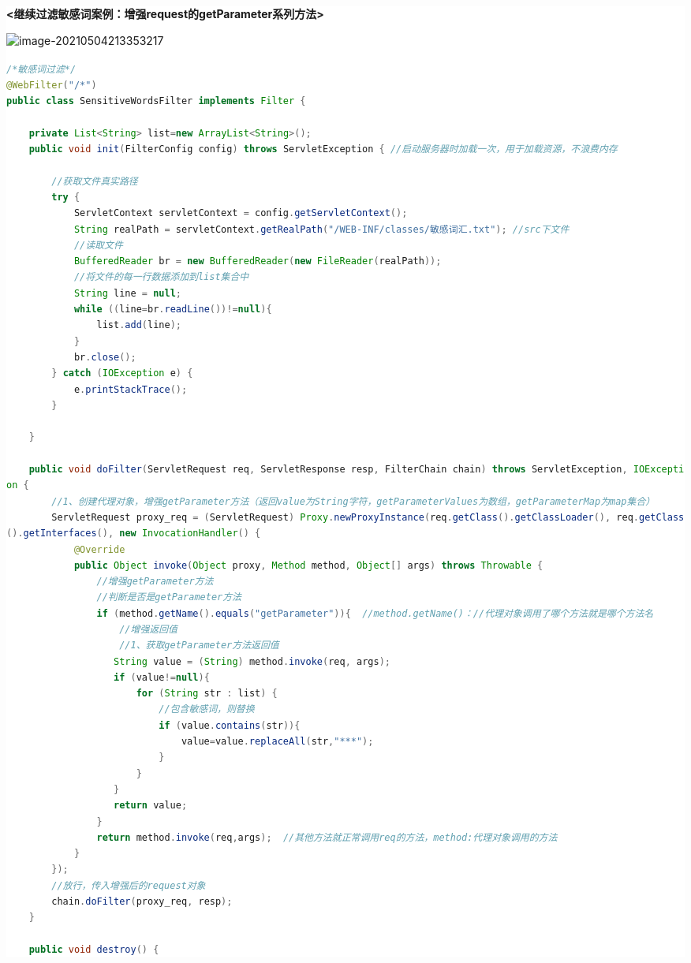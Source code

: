 ```java
```

**<继续过滤敏感词案例：增强request的getParameter系列方法>**

![image-20210504213353217](https://gitee.com/panqiyi/pqimg/raw/master/20210504213353.png)

```java
/*敏感词过滤*/
@WebFilter("/*")
public class SensitiveWordsFilter implements Filter {

    private List<String> list=new ArrayList<String>();
    public void init(FilterConfig config) throws ServletException { //启动服务器时加载一次，用于加载资源，不浪费内存

        //获取文件真实路径
        try {
            ServletContext servletContext = config.getServletContext();
            String realPath = servletContext.getRealPath("/WEB-INF/classes/敏感词汇.txt"); //src下文件
            //读取文件
            BufferedReader br = new BufferedReader(new FileReader(realPath));
            //将文件的每一行数据添加到list集合中
            String line = null;
            while ((line=br.readLine())!=null){
                list.add(line);
            }
            br.close();
        } catch (IOException e) {
            e.printStackTrace();
        }

    }

    public void doFilter(ServletRequest req, ServletResponse resp, FilterChain chain) throws ServletException, IOException {
        //1、创建代理对象，增强getParameter方法（返回value为String字符，getParameterValues为数组，getParameterMap为map集合）
        ServletRequest proxy_req = (ServletRequest) Proxy.newProxyInstance(req.getClass().getClassLoader(), req.getClass().getInterfaces(), new InvocationHandler() {
            @Override
            public Object invoke(Object proxy, Method method, Object[] args) throws Throwable {
                //增强getParameter方法
                //判断是否是getParameter方法
                if (method.getName().equals("getParameter")){  //method.getName()：//代理对象调用了哪个方法就是哪个方法名
                    //增强返回值
                    //1、获取getParameter方法返回值
                   String value = (String) method.invoke(req, args);
                   if (value!=null){
                       for (String str : list) {
                           //包含敏感词，则替换
                           if (value.contains(str)){
                               value=value.replaceAll(str,"***");
                           }
                       }
                   }
                   return value;
                }
                return method.invoke(req,args);  //其他方法就正常调用req的方法，method:代理对象调用的方法
            }
        });
        //放行，传入增强后的request对象
        chain.doFilter(proxy_req, resp);
    }

    public void destroy() {
```